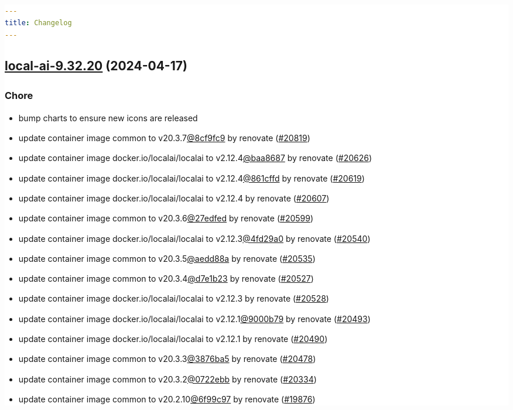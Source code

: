```yaml
---
title: Changelog
---
```




## [local-ai-9.32.20](https://github.com/truecharts/charts/compare/local-ai-9.12.0...local-ai-9.32.20) (2024-04-17)

### Chore



- bump charts to ensure new icons are released

- update container image common to v20.3.7[@8cf9fc9](https://github.com/8cf9fc9) by renovate ([#20819](https://github.com/truecharts/charts/issues/20819))

- update container image docker.io/localai/localai to v2.12.4[@baa8687](https://github.com/baa8687) by renovate ([#20626](https://github.com/truecharts/charts/issues/20626))

- update container image docker.io/localai/localai to v2.12.4[@861cffd](https://github.com/861cffd) by renovate ([#20619](https://github.com/truecharts/charts/issues/20619))

- update container image docker.io/localai/localai to v2.12.4 by renovate ([#20607](https://github.com/truecharts/charts/issues/20607))

- update container image common to v20.3.6[@27edfed](https://github.com/27edfed) by renovate ([#20599](https://github.com/truecharts/charts/issues/20599))

- update container image docker.io/localai/localai to v2.12.3[@4fd29a0](https://github.com/4fd29a0) by renovate ([#20540](https://github.com/truecharts/charts/issues/20540))

- update container image common to v20.3.5[@aedd88a](https://github.com/aedd88a) by renovate ([#20535](https://github.com/truecharts/charts/issues/20535))

- update container image common to v20.3.4[@d7e1b23](https://github.com/d7e1b23) by renovate ([#20527](https://github.com/truecharts/charts/issues/20527))

- update container image docker.io/localai/localai to v2.12.3 by renovate ([#20528](https://github.com/truecharts/charts/issues/20528))

- update container image docker.io/localai/localai to v2.12.1[@9000b79](https://github.com/9000b79) by renovate ([#20493](https://github.com/truecharts/charts/issues/20493))

- update container image docker.io/localai/localai to v2.12.1 by renovate ([#20490](https://github.com/truecharts/charts/issues/20490))

- update container image common to v20.3.3[@3876ba5](https://github.com/3876ba5) by renovate ([#20478](https://github.com/truecharts/charts/issues/20478))

- update container image common to v20.3.2[@0722ebb](https://github.com/0722ebb) by renovate ([#20334](https://github.com/truecharts/charts/issues/20334))

- update container image common to v20.2.10[@6f99c97](https://github.com/6f99c97) by renovate ([#19876](https://github.com/truecharts/charts/issues/19876))
